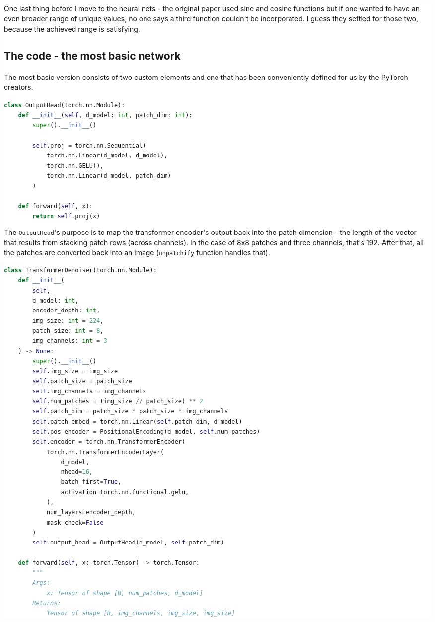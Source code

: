 One last thing before I move to the neural nets - the original paper used sine and cosine functions but if one wanted to have an even broader range of unique values, no one says a third function couldn't be incorporated. I guess they settled for those two, because the achieved range is satisfying.

## The code - the most basic network

The most basic version consists of two custom elements and one that has been conveniently defined for us by the PyTorch creators.

```python
class OutputHead(torch.nn.Module):
    def __init__(self, d_model: int, patch_dim: int):
        super().__init__()

        self.proj = torch.nn.Sequential(
            torch.nn.Linear(d_model, d_model),
            torch.nn.GELU(),
            torch.nn.Linear(d_model, patch_dim)
        )

    def forward(self, x):
        return self.proj(x)
```

The `OutputHead`'s purpose is to map the transformer encoder's output back into the patch dimension - the length of the vector that results from stacking patch rows (across channels). In the case of 8x8 patches and three channels, that's 192. After that, all the patches are converted back into an image (`unpatchify` function handles that).

```python
class TransformerDenoiser(torch.nn.Module):
    def __init__(
        self,
        d_model: int,
        encoder_depth: int,
        img_size: int = 224,
        patch_size: int = 8,
        img_channels: int = 3
    ) -> None:
        super().__init__()
        self.img_size = img_size
        self.patch_size = patch_size
        self.img_channels = img_channels
        self.num_patches = (img_size // patch_size) ** 2
        self.patch_dim = patch_size * patch_size * img_channels
        self.patch_embed = torch.nn.Linear(self.patch_dim, d_model)
        self.pos_encoder = PositionalEncoding(d_model, self.num_patches)
        self.encoder = torch.nn.TransformerEncoder(
            torch.nn.TransformerEncoderLayer(
                d_model,
                nhead=16,
                batch_first=True,
                activation=torch.nn.functional.gelu,
            ),
            num_layers=encoder_depth,
            mask_check=False
        )
        self.output_head = OutputHead(d_model, self.patch_dim)

    def forward(self, x: torch.Tensor) -> torch.Tensor:
        """
        Args:
            x: Tensor of shape [B, num_patches, d_model]
        Returns:
            Tensor of shape [B, img_channels, img_size, img_size]
```